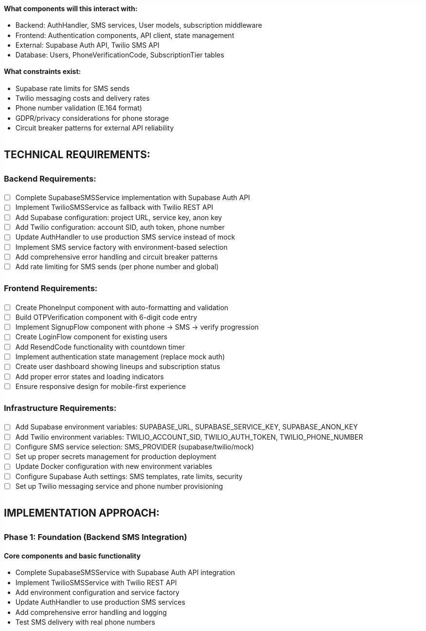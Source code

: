 **What components will this interact with:**
- Backend: AuthHandler, SMS services, User models, subscription middleware
- Frontend: Authentication components, API client, state management
- External: Supabase Auth API, Twilio SMS API
- Database: Users, PhoneVerificationCode, SubscriptionTier tables

**What constraints exist:**
- Supabase rate limits for SMS sends
- Twilio messaging costs and delivery rates
- Phone number validation (E.164 format)
- GDPR/privacy considerations for phone storage
- Circuit breaker patterns for external API reliability

## TECHNICAL REQUIREMENTS:

### Backend Requirements:
- [ ] Complete SupabaseSMSService implementation with Supabase Auth API
- [ ] Implement TwilioSMSService as fallback with Twilio REST API
- [ ] Add Supabase configuration: project URL, service key, anon key
- [ ] Add Twilio configuration: account SID, auth token, phone number
- [ ] Update AuthHandler to use production SMS service instead of mock
- [ ] Implement SMS service factory with environment-based selection
- [ ] Add comprehensive error handling and circuit breaker patterns
- [ ] Add rate limiting for SMS sends (per phone number and global)

### Frontend Requirements:
- [ ] Create PhoneInput component with auto-formatting and validation
- [ ] Build OTPVerification component with 6-digit code entry
- [ ] Implement SignupFlow component with phone → SMS → verify progression
- [ ] Create LoginFlow component for existing users
- [ ] Add ResendCode functionality with countdown timer
- [ ] Implement authentication state management (replace mock auth)
- [ ] Create user dashboard showing lineups and subscription status
- [ ] Add proper error states and loading indicators
- [ ] Ensure responsive design for mobile-first experience

### Infrastructure Requirements:
- [ ] Add Supabase environment variables: SUPABASE_URL, SUPABASE_SERVICE_KEY, SUPABASE_ANON_KEY
- [ ] Add Twilio environment variables: TWILIO_ACCOUNT_SID, TWILIO_AUTH_TOKEN, TWILIO_PHONE_NUMBER
- [ ] Configure SMS service selection: SMS_PROVIDER (supabase/twilio/mock)
- [ ] Set up proper secrets management for production deployment
- [ ] Update Docker configuration with new environment variables
- [ ] Configure Supabase Auth settings: SMS templates, rate limits, security
- [ ] Set up Twilio messaging service and phone number provisioning

## IMPLEMENTATION APPROACH:

### Phase 1: Foundation (Backend SMS Integration)
**Core components and basic functionality**
- Complete SupabaseSMSService with Supabase Auth API integration
- Implement TwilioSMSService with Twilio REST API
- Add environment configuration and service factory
- Update AuthHandler to use production SMS services
- Add comprehensive error handling and logging
- Test SMS delivery with real phone numbers
